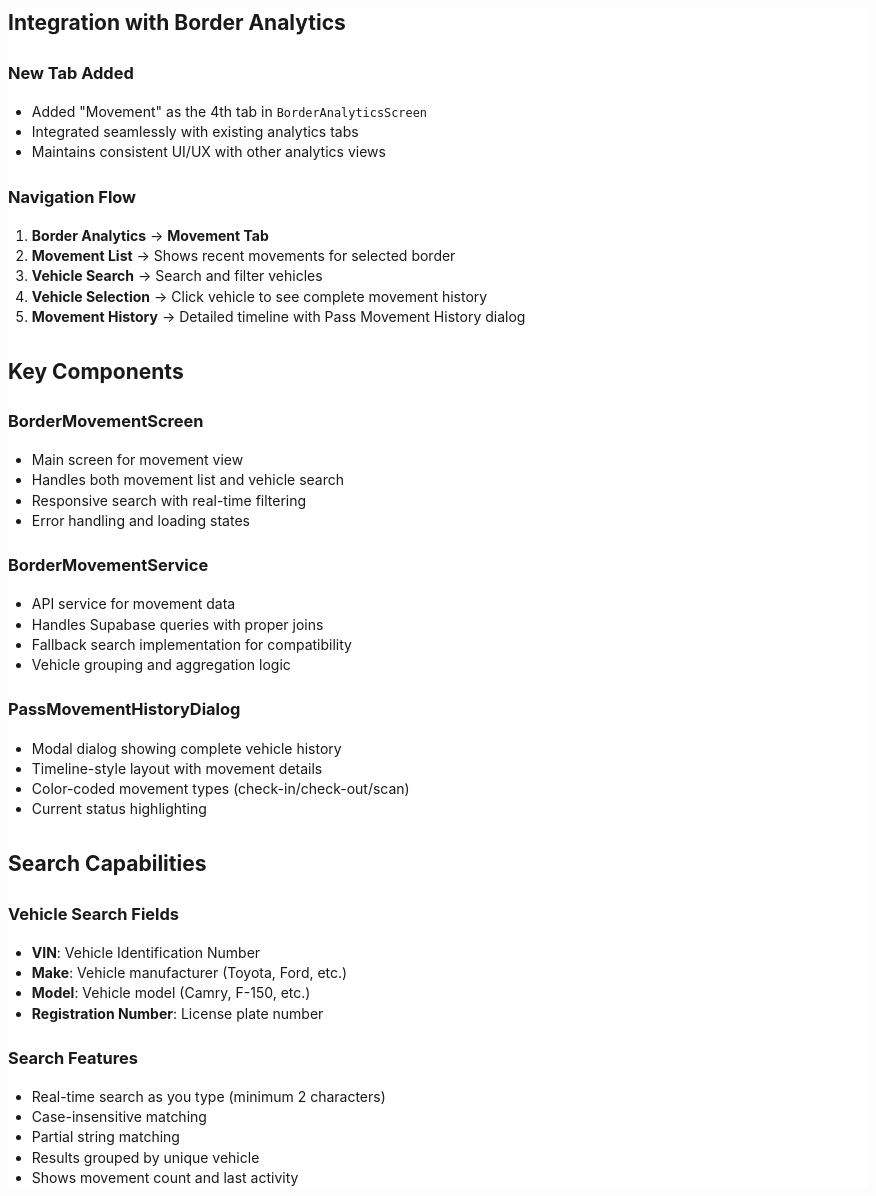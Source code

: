 ## Integration with Border Analytics

### New Tab Added
- Added "Movement" as the 4th tab in `BorderAnalyticsScreen`
- Integrated seamlessly with existing analytics tabs
- Maintains consistent UI/UX with other analytics views

### Navigation Flow
1. **Border Analytics** → **Movement Tab**
2. **Movement List** → Shows recent movements for selected border
3. **Vehicle Search** → Search and filter vehicles
4. **Vehicle Selection** → Click vehicle to see complete movement history
5. **Movement History** → Detailed timeline with Pass Movement History dialog

## Key Components

### BorderMovementScreen
- Main screen for movement view
- Handles both movement list and vehicle search
- Responsive search with real-time filtering
- Error handling and loading states

### BorderMovementService
- API service for movement data
- Handles Supabase queries with proper joins
- Fallback search implementation for compatibility
- Vehicle grouping and aggregation logic

### PassMovementHistoryDialog
- Modal dialog showing complete vehicle history
- Timeline-style layout with movement details
- Color-coded movement types (check-in/check-out/scan)
- Current status highlighting

## Search Capabilities

### Vehicle Search Fields
- **VIN**: Vehicle Identification Number
- **Make**: Vehicle manufacturer (Toyota, Ford, etc.)
- **Model**: Vehicle model (Camry, F-150, etc.)
- **Registration Number**: License plate number

### Search Features
- Real-time search as you type (minimum 2 characters)
- Case-insensitive matching
- Partial string matching
- Results grouped by unique vehicle
- Shows movement count and last activity
